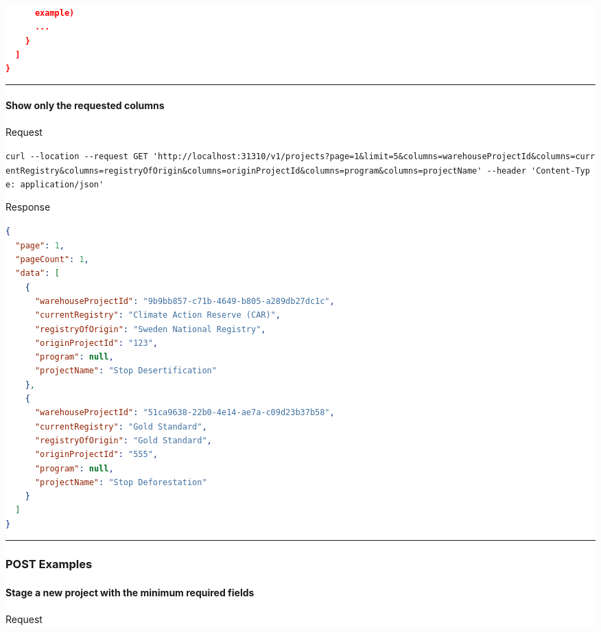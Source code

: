 ```json
      example)
      ...
    }
  ]
}

```

---

#### Show only the requested columns

Request

```shell
curl --location --request GET 'http://localhost:31310/v1/projects?page=1&limit=5&columns=warehouseProjectId&columns=currentRegistry&columns=registryOfOrigin&columns=originProjectId&columns=program&columns=projectName' --header 'Content-Type: application/json'
```

Response

```json
{
  "page": 1,
  "pageCount": 1,
  "data": [
    {
      "warehouseProjectId": "9b9bb857-c71b-4649-b805-a289db27dc1c",
      "currentRegistry": "Climate Action Reserve (CAR)",
      "registryOfOrigin": "Sweden National Registry",
      "originProjectId": "123",
      "program": null,
      "projectName": "Stop Desertification"
    },
    {
      "warehouseProjectId": "51ca9638-22b0-4e14-ae7a-c09d23b37b58",
      "currentRegistry": "Gold Standard",
      "registryOfOrigin": "Gold Standard",
      "originProjectId": "555",
      "program": null,
      "projectName": "Stop Deforestation"
    }
  ]
}
```

---

### POST Examples

#### Stage a new project with the minimum required fields

Request
